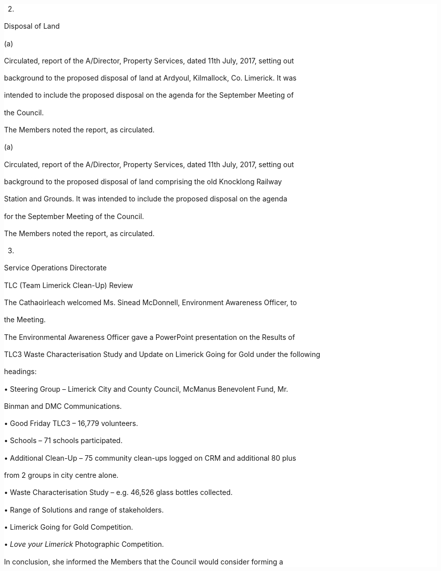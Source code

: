 2.

Disposal of Land

(a)

Circulated, report of the A/Director, Property Services, dated 11th July, 2017, setting out

background to the proposed disposal of land at Ardyoul, Kilmallock, Co. Limerick. It was

intended to include the proposed disposal on the agenda for the September Meeting of

the Council.

The Members noted the report, as circulated.

(a)

Circulated, report of the A/Director, Property Services, dated 11th July, 2017, setting out

background to the proposed disposal of land comprising the old Knocklong Railway

Station and Grounds. It was intended to include the proposed disposal on the agenda

for the September Meeting of the Council.

The Members noted the report, as circulated.

3.

Service Operations Directorate

TLC (Team Limerick Clean-Up) Review

The Cathaoirleach welcomed Ms. Sinead McDonnell, Environment Awareness Officer, to

the Meeting.

The Environmental Awareness Officer gave a PowerPoint presentation on the Results of

TLC3 Waste Characterisation Study and Update on Limerick Going for Gold under the following

headings:

• Steering Group – Limerick City and County Council, McManus Benevolent Fund, Mr.

Binman and DMC Communications.

• Good Friday TLC3 – 16,779 volunteers.

• Schools – 71 schools participated.

• Additional Clean-Up – 75 community clean-ups logged on CRM and additional 80 plus

from 2 groups in city centre alone.

• Waste Characterisation Study – e.g. 46,526 glass bottles collected.

• Range of Solutions and range of stakeholders.

• Limerick Going for Gold Competition.

• *Love your Limerick* Photographic Competition.

In conclusion, she informed the Members that the Council would consider forming a
